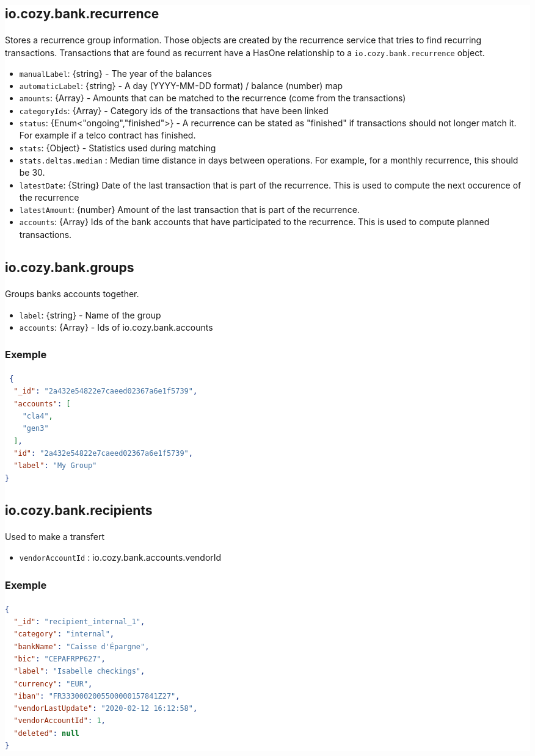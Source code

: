 ## io.cozy.bank.recurrence

Stores a recurrence group information. Those objects are created by the recurrence service
that tries to find recurring transactions. Transactions that are found as recurrent have
a HasOne relationship to a `io.cozy.bank.recurrence` object.

- `manualLabel`: {string} - The year of the balances
- `automaticLabel`: {string} - A day (YYYY-MM-DD format) / balance (number) map
- `amounts`: {Array<number>} - Amounts that can be matched to the recurrence (come from the transactions)
- `categoryIds`: {Array<string>} - Category ids of the transactions that have been linked
- `status`: {Enum&lt;"ongoing","finished">} - A recurrence can be stated as "finished" if transactions should not longer match it. For example if a telco contract has finished.
- `stats`: {Object} - Statistics used during matching
- `stats.deltas.median` : Median time distance in days between operations. For example, for a monthly recurrence, this should be 30.
- `latestDate`:  {String} Date of the last transaction that is part of the recurrence. This is used to compute the next occurence of the recurrence
- `latestAmount`:  {number} Amount of the last transaction that is part of the recurrence.
- `accounts`: {Array<string>} Ids of the bank accounts that have participated to the recurrence. This is used to compute planned transactions.

## io.cozy.bank.groups

Groups banks accounts together.

- `label`: {string} - Name of the group
- `accounts`: {Array} - Ids of io.cozy.bank.accounts

### Exemple

```json
 {
  "_id": "2a432e54822e7caeed02367a6e1f5739",
  "accounts": [
    "cla4",
    "gen3"
  ],
  "id": "2a432e54822e7caeed02367a6e1f5739",
  "label": "My Group"
}
```


## io.cozy.bank.recipients

Used to make a transfert

- `vendorAccountId` : io.cozy.bank.accounts.vendorId

### Exemple

```json
{
  "_id": "recipient_internal_1",
  "category": "internal",
  "bankName": "Caisse d'Épargne",
  "bic": "CEPAFRPP627",
  "label": "Isabelle checkings",
  "currency": "EUR",
  "iban": "FR3330002005500000157841Z27",
  "vendorLastUpdate": "2020-02-12 16:12:58",
  "vendorAccountId": 1,
  "deleted": null
}
```
